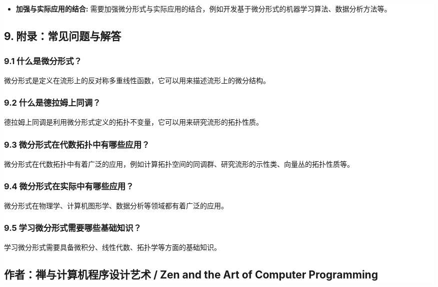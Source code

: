* **加强与实际应用的结合:**  需要加强微分形式与实际应用的结合，例如开发基于微分形式的机器学习算法、数据分析方法等。

## 9. 附录：常见问题与解答

### 9.1 什么是微分形式？

微分形式是定义在流形上的反对称多重线性函数，它可以用来描述流形上的微分结构。

### 9.2 什么是德拉姆上同调？

德拉姆上同调是利用微分形式定义的拓扑不变量，它可以用来研究流形的拓扑性质。

### 9.3 微分形式在代数拓扑中有哪些应用？

微分形式在代数拓扑中有着广泛的应用，例如计算拓扑空间的同调群、研究流形的示性类、向量丛的拓扑性质等。

### 9.4 微分形式在实际中有哪些应用？

微分形式在物理学、计算机图形学、数据分析等领域都有着广泛的应用。

### 9.5 学习微分形式需要哪些基础知识？

学习微分形式需要具备微积分、线性代数、拓扑学等方面的基础知识。

## 作者：禅与计算机程序设计艺术 / Zen and the Art of Computer Programming
